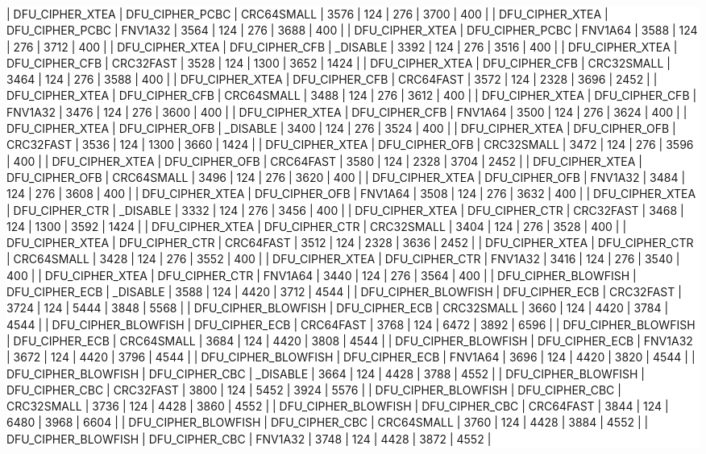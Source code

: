 |      DFU_CIPHER_XTEA |   DFU_CIPHER_PCBC | CRC64SMALL | 3576 |  124 |  276 | 3700 |  400 |
|      DFU_CIPHER_XTEA |   DFU_CIPHER_PCBC |    FNV1A32 | 3564 |  124 |  276 | 3688 |  400 |
|      DFU_CIPHER_XTEA |   DFU_CIPHER_PCBC |    FNV1A64 | 3588 |  124 |  276 | 3712 |  400 |
|      DFU_CIPHER_XTEA |    DFU_CIPHER_CFB |   _DISABLE | 3392 |  124 |  276 | 3516 |  400 |
|      DFU_CIPHER_XTEA |    DFU_CIPHER_CFB |  CRC32FAST | 3528 |  124 | 1300 | 3652 | 1424 |
|      DFU_CIPHER_XTEA |    DFU_CIPHER_CFB | CRC32SMALL | 3464 |  124 |  276 | 3588 |  400 |
|      DFU_CIPHER_XTEA |    DFU_CIPHER_CFB |  CRC64FAST | 3572 |  124 | 2328 | 3696 | 2452 |
|      DFU_CIPHER_XTEA |    DFU_CIPHER_CFB | CRC64SMALL | 3488 |  124 |  276 | 3612 |  400 |
|      DFU_CIPHER_XTEA |    DFU_CIPHER_CFB |    FNV1A32 | 3476 |  124 |  276 | 3600 |  400 |
|      DFU_CIPHER_XTEA |    DFU_CIPHER_CFB |    FNV1A64 | 3500 |  124 |  276 | 3624 |  400 |
|      DFU_CIPHER_XTEA |    DFU_CIPHER_OFB |   _DISABLE | 3400 |  124 |  276 | 3524 |  400 |
|      DFU_CIPHER_XTEA |    DFU_CIPHER_OFB |  CRC32FAST | 3536 |  124 | 1300 | 3660 | 1424 |
|      DFU_CIPHER_XTEA |    DFU_CIPHER_OFB | CRC32SMALL | 3472 |  124 |  276 | 3596 |  400 |
|      DFU_CIPHER_XTEA |    DFU_CIPHER_OFB |  CRC64FAST | 3580 |  124 | 2328 | 3704 | 2452 |
|      DFU_CIPHER_XTEA |    DFU_CIPHER_OFB | CRC64SMALL | 3496 |  124 |  276 | 3620 |  400 |
|      DFU_CIPHER_XTEA |    DFU_CIPHER_OFB |    FNV1A32 | 3484 |  124 |  276 | 3608 |  400 |
|      DFU_CIPHER_XTEA |    DFU_CIPHER_OFB |    FNV1A64 | 3508 |  124 |  276 | 3632 |  400 |
|      DFU_CIPHER_XTEA |    DFU_CIPHER_CTR |   _DISABLE | 3332 |  124 |  276 | 3456 |  400 |
|      DFU_CIPHER_XTEA |    DFU_CIPHER_CTR |  CRC32FAST | 3468 |  124 | 1300 | 3592 | 1424 |
|      DFU_CIPHER_XTEA |    DFU_CIPHER_CTR | CRC32SMALL | 3404 |  124 |  276 | 3528 |  400 |
|      DFU_CIPHER_XTEA |    DFU_CIPHER_CTR |  CRC64FAST | 3512 |  124 | 2328 | 3636 | 2452 |
|      DFU_CIPHER_XTEA |    DFU_CIPHER_CTR | CRC64SMALL | 3428 |  124 |  276 | 3552 |  400 |
|      DFU_CIPHER_XTEA |    DFU_CIPHER_CTR |    FNV1A32 | 3416 |  124 |  276 | 3540 |  400 |
|      DFU_CIPHER_XTEA |    DFU_CIPHER_CTR |    FNV1A64 | 3440 |  124 |  276 | 3564 |  400 |
|  DFU_CIPHER_BLOWFISH |    DFU_CIPHER_ECB |   _DISABLE | 3588 |  124 | 4420 | 3712 | 4544 |
|  DFU_CIPHER_BLOWFISH |    DFU_CIPHER_ECB |  CRC32FAST | 3724 |  124 | 5444 | 3848 | 5568 |
|  DFU_CIPHER_BLOWFISH |    DFU_CIPHER_ECB | CRC32SMALL | 3660 |  124 | 4420 | 3784 | 4544 |
|  DFU_CIPHER_BLOWFISH |    DFU_CIPHER_ECB |  CRC64FAST | 3768 |  124 | 6472 | 3892 | 6596 |
|  DFU_CIPHER_BLOWFISH |    DFU_CIPHER_ECB | CRC64SMALL | 3684 |  124 | 4420 | 3808 | 4544 |
|  DFU_CIPHER_BLOWFISH |    DFU_CIPHER_ECB |    FNV1A32 | 3672 |  124 | 4420 | 3796 | 4544 |
|  DFU_CIPHER_BLOWFISH |    DFU_CIPHER_ECB |    FNV1A64 | 3696 |  124 | 4420 | 3820 | 4544 |
|  DFU_CIPHER_BLOWFISH |    DFU_CIPHER_CBC |   _DISABLE | 3664 |  124 | 4428 | 3788 | 4552 |
|  DFU_CIPHER_BLOWFISH |    DFU_CIPHER_CBC |  CRC32FAST | 3800 |  124 | 5452 | 3924 | 5576 |
|  DFU_CIPHER_BLOWFISH |    DFU_CIPHER_CBC | CRC32SMALL | 3736 |  124 | 4428 | 3860 | 4552 |
|  DFU_CIPHER_BLOWFISH |    DFU_CIPHER_CBC |  CRC64FAST | 3844 |  124 | 6480 | 3968 | 6604 |
|  DFU_CIPHER_BLOWFISH |    DFU_CIPHER_CBC | CRC64SMALL | 3760 |  124 | 4428 | 3884 | 4552 |
|  DFU_CIPHER_BLOWFISH |    DFU_CIPHER_CBC |    FNV1A32 | 3748 |  124 | 4428 | 3872 | 4552 |